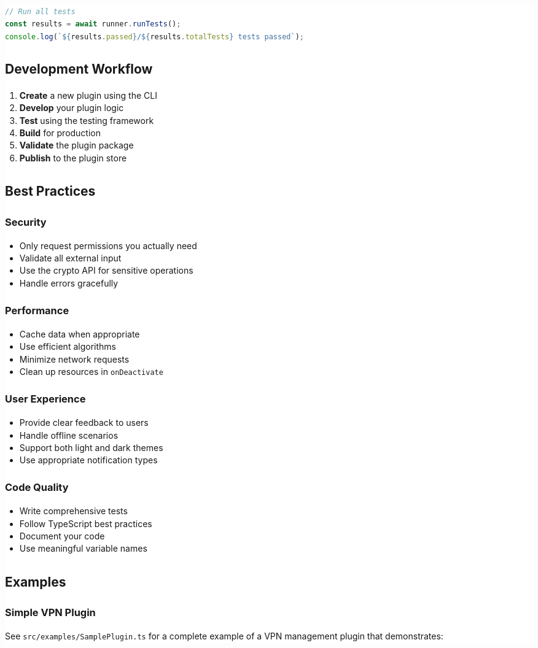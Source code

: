 ```typescript
// Run all tests
const results = await runner.runTests();
console.log(`${results.passed}/${results.totalTests} tests passed`);
```

## Development Workflow

1. **Create** a new plugin using the CLI
2. **Develop** your plugin logic
3. **Test** using the testing framework
4. **Build** for production
5. **Validate** the plugin package
6. **Publish** to the plugin store

## Best Practices

### Security

- Only request permissions you actually need
- Validate all external input
- Use the crypto API for sensitive operations
- Handle errors gracefully

### Performance

- Cache data when appropriate
- Use efficient algorithms
- Minimize network requests
- Clean up resources in `onDeactivate`

### User Experience

- Provide clear feedback to users
- Handle offline scenarios
- Support both light and dark themes
- Use appropriate notification types

### Code Quality

- Write comprehensive tests
- Follow TypeScript best practices
- Document your code
- Use meaningful variable names

## Examples

### Simple VPN Plugin

See `src/examples/SamplePlugin.ts` for a complete example of a VPN management
plugin that demonstrates:
